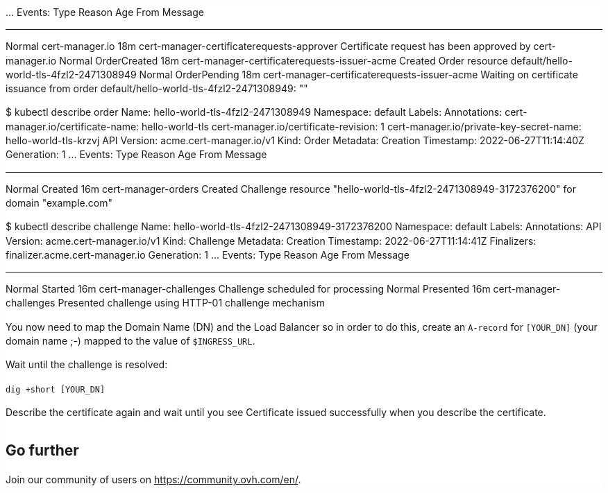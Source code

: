   ...
Events:
  Type    Reason           Age   From                                          Message
  ----    ------           ----  ----                                          -------
  Normal  cert-manager.io  18m   cert-manager-certificaterequests-approver     Certificate request has been approved by cert-manager.io
  Normal  OrderCreated     18m   cert-manager-certificaterequests-issuer-acme  Created Order resource default/hello-world-tls-4fzl2-2471308949
  Normal  OrderPending     18m   cert-manager-certificaterequests-issuer-acme  Waiting on certificate issuance from order default/hello-world-tls-4fzl2-2471308949: ""

$ kubectl describe order
Name:         hello-world-tls-4fzl2-2471308949
Namespace:    default
Labels:       <none>
Annotations:  cert-manager.io/certificate-name: hello-world-tls
              cert-manager.io/certificate-revision: 1
              cert-manager.io/private-key-secret-name: hello-world-tls-krzvj
API Version:  acme.cert-manager.io/v1
Kind:         Order
Metadata:
  Creation Timestamp:  2022-06-27T11:14:40Z
  Generation:          1
  ...
Events:
  Type    Reason   Age   From                 Message
  ----    ------   ----  ----                 -------
  Normal  Created  16m   cert-manager-orders  Created Challenge resource "hello-world-tls-4fzl2-2471308949-3172376200" for domain "example.com"

$ kubectl describe challenge
Name:         hello-world-tls-4fzl2-2471308949-3172376200
Namespace:    default
Labels:       <none>
Annotations:  <none>
API Version:  acme.cert-manager.io/v1
Kind:         Challenge
Metadata:
  Creation Timestamp:  2022-06-27T11:14:41Z
  Finalizers:
    finalizer.acme.cert-manager.io
  Generation:  1
  ...
Events:
  Type    Reason     Age   From                     Message
  ----    ------     ----  ----                     -------
  Normal  Started    16m   cert-manager-challenges  Challenge scheduled for processing
  Normal  Presented  16m   cert-manager-challenges  Presented challenge using HTTP-01 challenge mechanism
</code></pre>

You now need to map the Domain Name (DN) and the Load Balancer so in order to do this, create an `A-record` for `[YOUR_DN]` (your domain name ;-) mapped to the value of `$INGRESS_URL`.

Wait until the challenge is resolved:

```
dig +short [YOUR_DN]
```

Describe the certificate again and wait until you see Certificate issued successfully when you describe the certificate.

## Go further

Join our community of users on <https://community.ovh.com/en/>.

